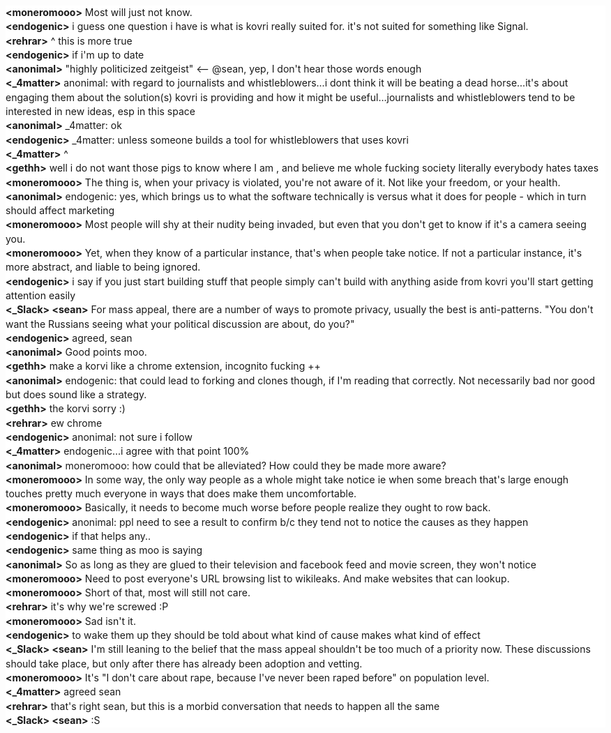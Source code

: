 **\<moneromooo>** Most will just not know.  
**\<endogenic>** i guess one question i have is what is kovri really suited for. it's not suited for something like Signal.  
**\<rehrar>** ^ this is more true  
**\<endogenic>** if i'm up to date  
**\<anonimal>** "highly politicized zeitgeist" <-- @sean, yep, I don't hear those words enough  
**\<\_4matter>** anonimal: with regard to journalists and whistleblowers...i dont think it will be beating a dead horse...it's about engaging them about the solution(s) kovri is providing and how it might be useful...journalists and whistleblowers tend to be interested in new ideas, esp in this space  
**\<anonimal>** \_4matter: ok  
**\<endogenic>** \_4matter: unless someone builds a tool for whistleblowers that uses kovri  
**\<\_4matter>** ^  
**\<gethh>** well i do not want those pigs to know where I am , and believe me whole fucking society literally everybody hates taxes  
**\<moneromooo>** The thing is, when your privacy is violated, you're not aware of it. Not like your freedom, or your health.  
**\<anonimal>** endogenic: yes, which brings us to what the software technically is versus what it does for people - which in turn should affect marketing  
**\<moneromooo>** Most people will shy at their nudity being invaded, but even that you don't get to know if it's a camera seeing you.  
**\<moneromooo>** Yet, when they know of a particular instance, that's when people take notice. If not a particular instance, it's more abstract, and liable to being ignored.  
**\<endogenic>** i say if you just start building stuff that people simply can't build with anything aside from kovri you'll start getting attention easily  
**\<\_Slack> \<sean>** For mass appeal, there are a number of ways to promote privacy, usually the best is anti-patterns. "You don't want the Russians seeing what your political discussion are about, do you?"  
**\<endogenic>** agreed, sean  
**\<anonimal>** Good points moo.  
**\<gethh>** make a korvi like a chrome extension, incognito fucking ++  
**\<anonimal>** endogenic: that could lead to forking and clones though, if I'm reading that correctly. Not necessarily bad nor good but does sound like a strategy.  
**\<gethh>** the korvi sorry :)  
**\<rehrar>** ew chrome  
**\<endogenic>** anonimal: not sure i follow  
**\<\_4matter>** endogenic...i agree with that point 100%  
**\<anonimal>** moneromooo: how could that be alleviated? How could they be made more aware?  
**\<moneromooo>** In some way, the only way people as a whole might take notice ie when some breach that's large enough touches pretty much everyone in ways that does make them uncomfortable.  
**\<moneromooo>** Basically, it needs to become much worse before people realize they ought to row back.  
**\<endogenic>** anonimal: ppl need to see a result to confirm b/c they tend not to notice the causes as they happen  
**\<endogenic>** if that helps any..  
**\<endogenic>** same thing as moo is saying  
**\<anonimal>** So as long as they are glued to their television and facebook feed and movie screen, they won't notice  
**\<moneromooo>** Need to post everyone's URL browsing list to wikileaks. And make websites that can lookup.  
**\<moneromooo>** Short of that, most will still not care.  
**\<rehrar>** it's why we're screwed :P  
**\<moneromooo>** Sad isn't it.  
**\<endogenic>** to wake them up they should be told about what kind of cause makes what kind of effect  
**\<\_Slack> \<sean>** I'm still leaning to the belief that the mass appeal shouldn't be too much of a priority now. These discussions should take place, but only after there has already been adoption and vetting.  
**\<moneromooo>** It's "I don't care about rape, because I've never been raped before" on population level.  
**\<\_4matter>** agreed sean  
**\<rehrar>** that's right sean, but this is a morbid conversation that needs to happen all the same  
**\<\_Slack> \<sean>** :S  